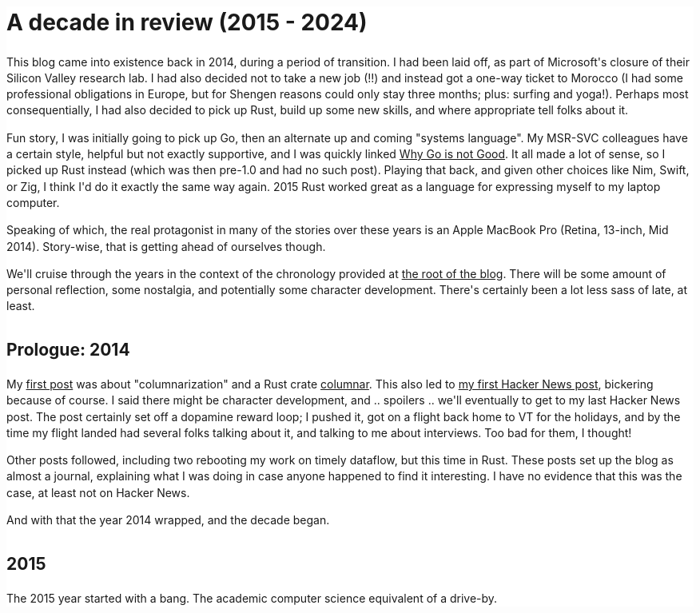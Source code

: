 # A decade in review (2015 - 2024)

This blog came into existence back in 2014, during a period of transition.
I had been laid off, as part of Microsoft's closure of their Silicon Valley research lab.
I had also decided not to take a new job (!!) and instead got a one-way ticket to Morocco (I had some professional obligations in Europe, but for Shengen reasons could only stay three months; plus: surfing and yoga!).
Perhaps most consequentially, I had also decided to pick up Rust, build up some new skills, and where appropriate tell folks about it.

Fun story, I was initially going to pick up Go, then an alternate up and coming "systems language".
My MSR-SVC colleagues have a certain style, helpful but not exactly supportive, and I was quickly linked [Why Go is not Good](https://yager.io/programming/go.html).
It all made a lot of sense, so I picked up Rust instead (which was then pre-1.0 and had no such post).
Playing that back, and given other choices like Nim, Swift, or Zig, I think I'd do it exactly the same way again.
2015 Rust worked great as a language for expressing myself to my laptop computer.

Speaking of which, the real protagonist in many of the stories over these years is an Apple MacBook Pro (Retina, 13-inch, Mid 2014).
Story-wise, that is getting ahead of ourselves though.

We'll cruise through the years in the context of the chronology provided at [the root of the blog](https://github.com/frankmcsherry/blog).
There will be some amount of personal reflection, some nostalgia, and potentially some character development.
There's certainly been a lot less sass of late, at least.

## Prologue: 2014

My [first post](https://github.com/frankmcsherry/blog/blob/master/posts/2014-12-15.md) was about "columnarization" and a Rust crate [columnar](https://github.com/frankmcsherry/columnar).
This also led to [my first Hacker News post](https://news.ycombinator.com/item?id=8768236), bickering because of course.
I said there might be character development, and .. spoilers .. we'll eventually to get to my last Hacker News post.
The post certainly set off a dopamine reward loop; I pushed it, got on a flight back home to VT for the holidays, and by the time my flight landed had several folks talking about it, and talking to me about interviews.
Too bad for them, I thought!

Other posts followed, including two rebooting my work on timely dataflow, but this time in Rust.
These posts set up the blog as almost a journal, explaining what I was doing in case anyone happened to find it interesting.
I have no evidence that this was the case, at least not on Hacker News.

And with that the year 2014 wrapped, and the decade began.

## 2015

The 2015 year started with a bang.
The academic computer science equivalent of a drive-by.

